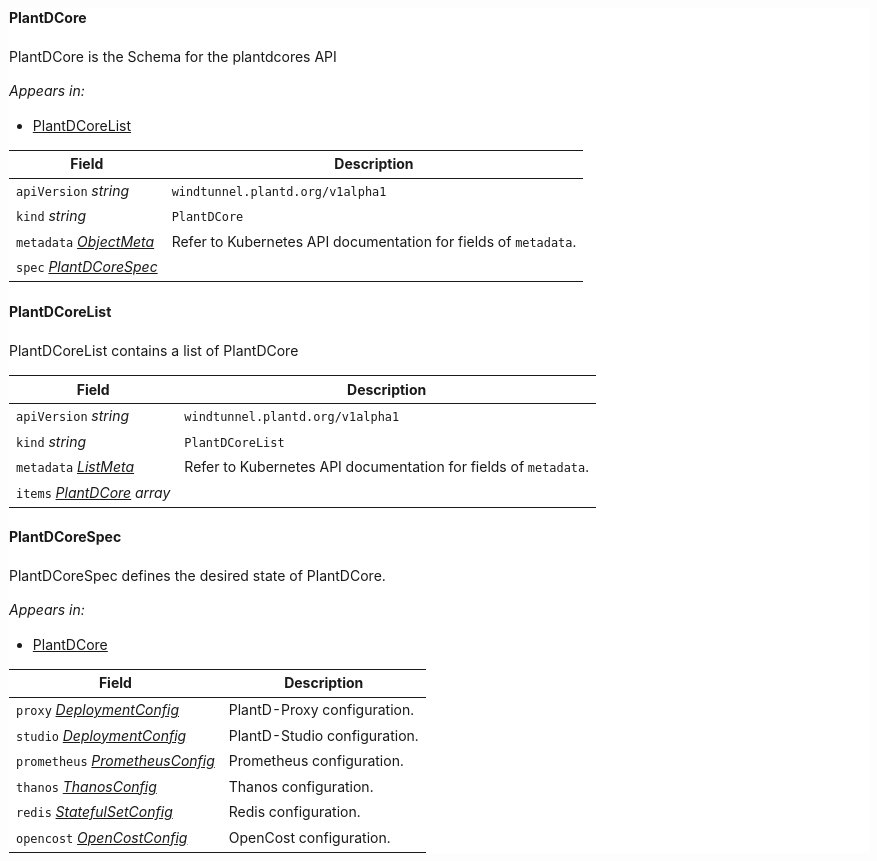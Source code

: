 


#### PlantDCore



PlantDCore is the Schema for the plantdcores API

_Appears in:_
- [PlantDCoreList](#plantdcorelist)

| Field | Description |
| --- | --- |
| `apiVersion` _string_ | `windtunnel.plantd.org/v1alpha1`
| `kind` _string_ | `PlantDCore`
| `metadata` _[ObjectMeta](https://kubernetes.io/docs/reference/generated/kubernetes-api/v1.29/#objectmeta-v1-meta)_ | Refer to Kubernetes API documentation for fields of `metadata`. |
| `spec` _[PlantDCoreSpec](#plantdcorespec)_ |  |


#### PlantDCoreList



PlantDCoreList contains a list of PlantDCore



| Field | Description |
| --- | --- |
| `apiVersion` _string_ | `windtunnel.plantd.org/v1alpha1`
| `kind` _string_ | `PlantDCoreList`
| `metadata` _[ListMeta](https://kubernetes.io/docs/reference/generated/kubernetes-api/v1.29/#listmeta-v1-meta)_ | Refer to Kubernetes API documentation for fields of `metadata`. |
| `items` _[PlantDCore](#plantdcore) array_ |  |


#### PlantDCoreSpec



PlantDCoreSpec defines the desired state of PlantDCore.

_Appears in:_
- [PlantDCore](#plantdcore)

| Field | Description |
| --- | --- |
| `proxy` _[DeploymentConfig](#deploymentconfig)_ | PlantD-Proxy configuration. |
| `studio` _[DeploymentConfig](#deploymentconfig)_ | PlantD-Studio configuration. |
| `prometheus` _[PrometheusConfig](#prometheusconfig)_ | Prometheus configuration. |
| `thanos` _[ThanosConfig](#thanosconfig)_ | Thanos configuration. |
| `redis` _[StatefulSetConfig](#statefulsetconfig)_ | Redis configuration. |
| `opencost` _[OpenCostConfig](#opencostconfig)_ | OpenCost configuration. |
